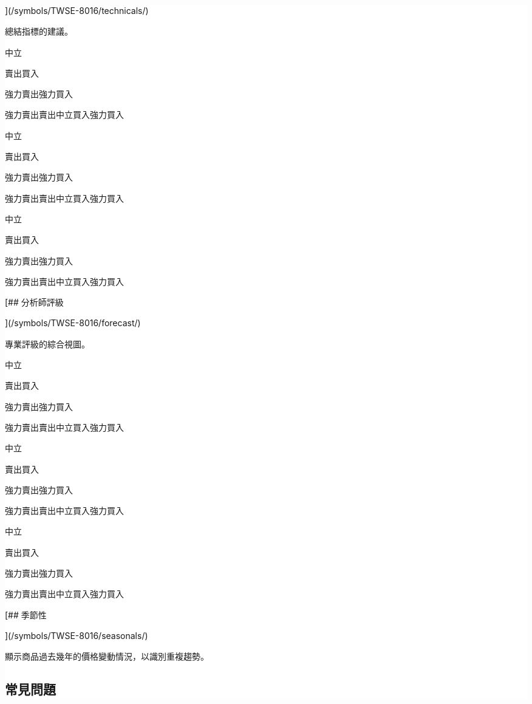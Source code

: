 ﻿](/symbols/TWSE-8016/technicals/)

總結指標的建議。

中立

賣出買入

強力賣出強力買入

強力賣出賣出中立買入強力買入

中立

賣出買入

強力賣出強力買入

強力賣出賣出中立買入強力買入

中立

賣出買入

強力賣出強力買入

強力賣出賣出中立買入強力買入

[## 分析師評級﻿

﻿](/symbols/TWSE-8016/forecast/)

專業評級的綜合視圖。

中立

賣出買入

強力賣出強力買入

強力賣出賣出中立買入強力買入

中立

賣出買入

強力賣出強力買入

強力賣出賣出中立買入強力買入

中立

賣出買入

強力賣出強力買入

強力賣出賣出中立買入強力買入

[## 季節性﻿

﻿](/symbols/TWSE-8016/seasonals/)

顯示商品過去幾年的價格變動情況，以識別重複趨勢。

## 常見問題
